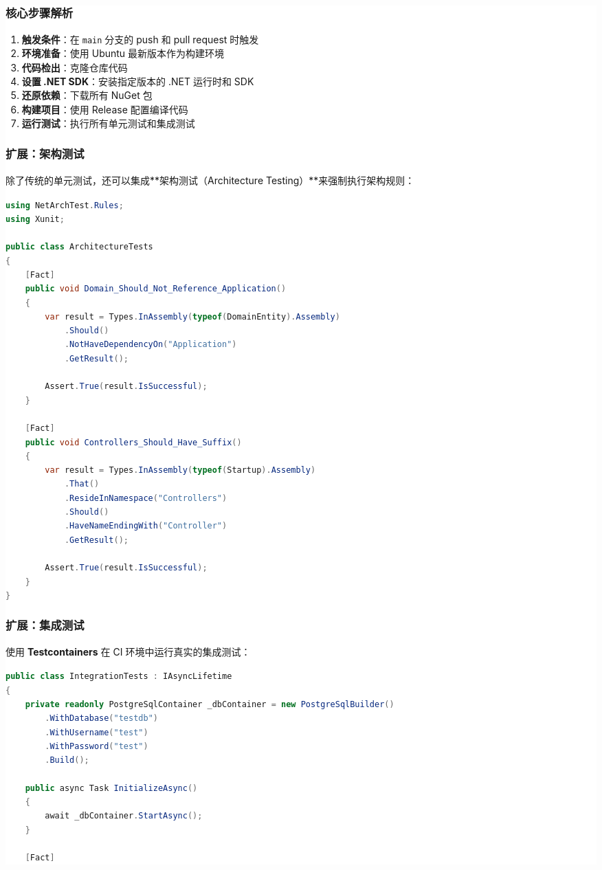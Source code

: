 ### 核心步骤解析

1. **触发条件**：在 `main` 分支的 push 和 pull request 时触发
2. **环境准备**：使用 Ubuntu 最新版本作为构建环境
3. **代码检出**：克隆仓库代码
4. **设置 .NET SDK**：安装指定版本的 .NET 运行时和 SDK
5. **还原依赖**：下载所有 NuGet 包
6. **构建项目**：使用 Release 配置编译代码
7. **运行测试**：执行所有单元测试和集成测试

### 扩展：架构测试

除了传统的单元测试，还可以集成**架构测试（Architecture Testing）**来强制执行架构规则：

```csharp
using NetArchTest.Rules;
using Xunit;

public class ArchitectureTests
{
    [Fact]
    public void Domain_Should_Not_Reference_Application()
    {
        var result = Types.InAssembly(typeof(DomainEntity).Assembly)
            .Should()
            .NotHaveDependencyOn("Application")
            .GetResult();

        Assert.True(result.IsSuccessful);
    }

    [Fact]
    public void Controllers_Should_Have_Suffix()
    {
        var result = Types.InAssembly(typeof(Startup).Assembly)
            .That()
            .ResideInNamespace("Controllers")
            .Should()
            .HaveNameEndingWith("Controller")
            .GetResult();

        Assert.True(result.IsSuccessful);
    }
}
```

### 扩展：集成测试

使用 **Testcontainers** 在 CI 环境中运行真实的集成测试：

```csharp
public class IntegrationTests : IAsyncLifetime
{
    private readonly PostgreSqlContainer _dbContainer = new PostgreSqlBuilder()
        .WithDatabase("testdb")
        .WithUsername("test")
        .WithPassword("test")
        .Build();

    public async Task InitializeAsync()
    {
        await _dbContainer.StartAsync();
    }

    [Fact]
```